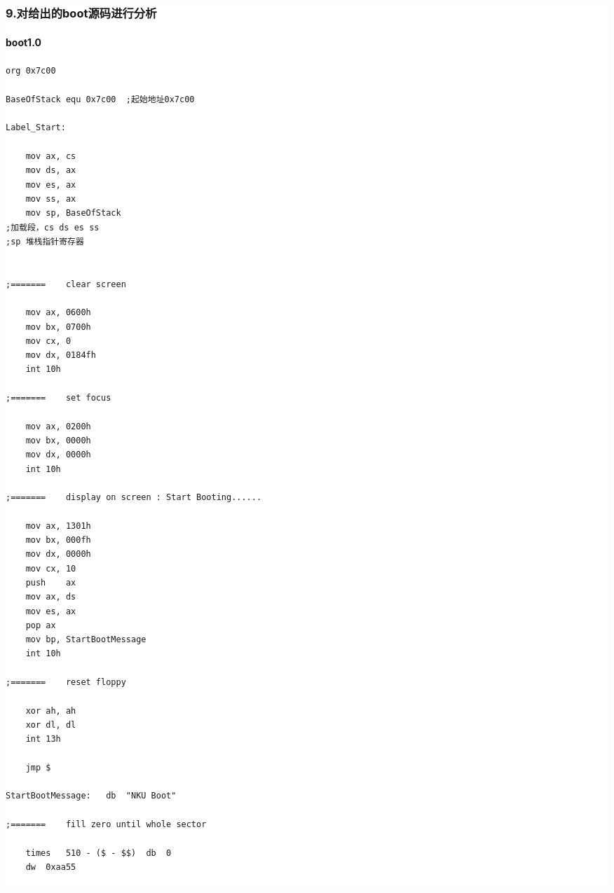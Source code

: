 ### 9.对给出的boot源码进行分析

#### boot1.0

```assembly
org	0x7c00	

BaseOfStack	equ	0x7c00  ;起始地址0x7c00

Label_Start:

	mov	ax,	cs
	mov	ds,	ax
	mov	es,	ax
	mov	ss,	ax
	mov	sp,	BaseOfStack
;加载段，cs ds es ss 
;sp 堆栈指针寄存器


;=======	clear screen

	mov	ax,	0600h
	mov	bx,	0700h
	mov	cx,	0
	mov	dx,	0184fh
	int	10h

;=======	set focus

	mov	ax,	0200h
	mov	bx,	0000h
	mov	dx,	0000h
	int	10h

;=======	display on screen : Start Booting......

	mov	ax,	1301h
	mov	bx,	000fh
	mov	dx,	0000h
	mov	cx,	10
	push	ax
	mov	ax,	ds
	mov	es,	ax
	pop	ax
	mov	bp,	StartBootMessage
	int	10h

;=======	reset floppy

	xor	ah,	ah
	xor	dl,	dl
	int	13h

	jmp	$

StartBootMessage:	db	"NKU Boot"

;=======	fill zero until whole sector

	times	510 - ($ - $$)	db	0
	dw	0xaa55


```